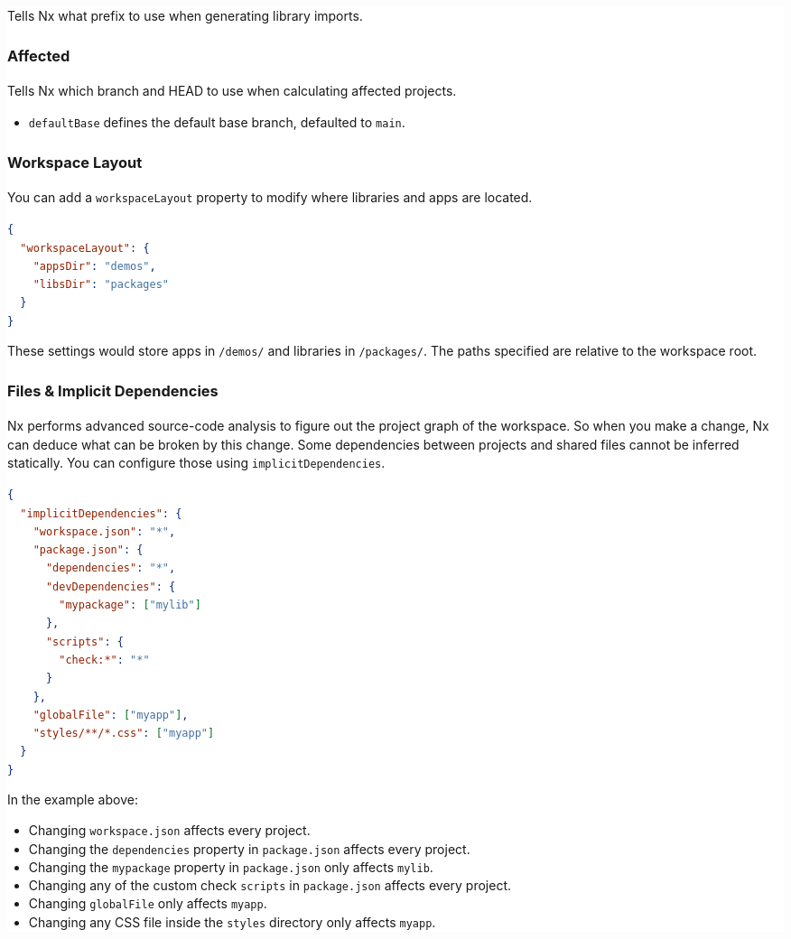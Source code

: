 Tells Nx what prefix to use when generating library imports.

### Affected

Tells Nx which branch and HEAD to use when calculating affected projects.

- `defaultBase` defines the default base branch, defaulted to `main`.

### Workspace Layout

You can add a `workspaceLayout` property to modify where libraries and apps are located.

```json
{
  "workspaceLayout": {
    "appsDir": "demos",
    "libsDir": "packages"
  }
}
```

These settings would store apps in `/demos/` and libraries in `/packages/`. The paths specified are relative to the
workspace root.

### Files & Implicit Dependencies

Nx performs advanced source-code analysis to figure out the project graph of the workspace. So when you make a change,
Nx can deduce what can be broken by this change. Some dependencies between projects and shared files cannot be inferred
statically. You can configure those using `implicitDependencies`.

```json
{
  "implicitDependencies": {
    "workspace.json": "*",
    "package.json": {
      "dependencies": "*",
      "devDependencies": {
        "mypackage": ["mylib"]
      },
      "scripts": {
        "check:*": "*"
      }
    },
    "globalFile": ["myapp"],
    "styles/**/*.css": ["myapp"]
  }
}
```

In the example above:

- Changing `workspace.json` affects every project.
- Changing the `dependencies` property in `package.json` affects every project.
- Changing the `mypackage` property in `package.json` only affects `mylib`.
- Changing any of the custom check `scripts` in `package.json` affects every project.
- Changing `globalFile` only affects `myapp`.
- Changing any CSS file inside the `styles` directory only affects `myapp`.
